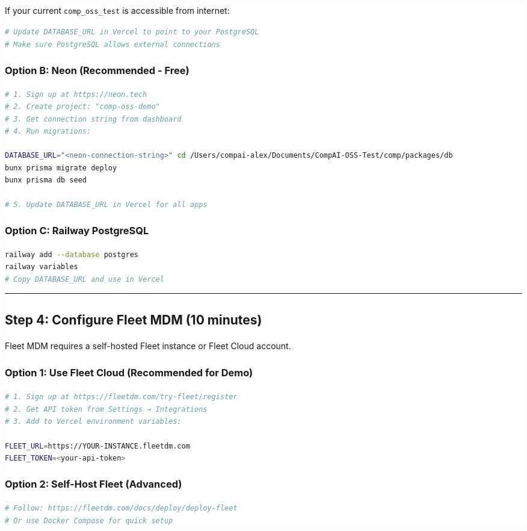 If your current `comp_oss_test` is accessible from internet:
```bash
# Update DATABASE_URL in Vercel to point to your PostgreSQL
# Make sure PostgreSQL allows external connections
```

### Option B: Neon (Recommended - Free)

```bash
# 1. Sign up at https://neon.tech
# 2. Create project: "comp-oss-demo"
# 3. Get connection string from dashboard
# 4. Run migrations:

DATABASE_URL="<neon-connection-string>" cd /Users/compai-alex/Documents/CompAI-OSS-Test/comp/packages/db
bunx prisma migrate deploy
bunx prisma db seed

# 5. Update DATABASE_URL in Vercel for all apps
```

### Option C: Railway PostgreSQL

```bash
railway add --database postgres
railway variables
# Copy DATABASE_URL and use in Vercel
```

---

## Step 4: Configure Fleet MDM (10 minutes)

Fleet MDM requires a self-hosted Fleet instance or Fleet Cloud account.

### Option 1: Use Fleet Cloud (Recommended for Demo)

```bash
# 1. Sign up at https://fleetdm.com/try-fleet/register
# 2. Get API token from Settings → Integrations
# 3. Add to Vercel environment variables:

FLEET_URL=https://YOUR-INSTANCE.fleetdm.com
FLEET_TOKEN=<your-api-token>
```

### Option 2: Self-Host Fleet (Advanced)

```bash
# Follow: https://fleetdm.com/docs/deploy/deploy-fleet
# Or use Docker Compose for quick setup
```
